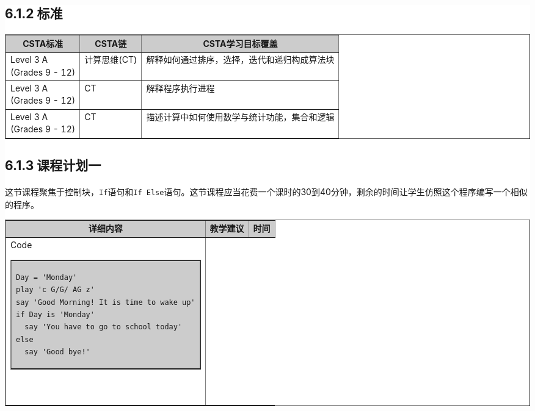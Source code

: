 </tr>
</table>

## 6.1.2 标准

<table border="1" cellpadding="2" cellspacing="0" width="100%">
<tr bgcolor=#CCCCCC>
<th>CSTA标准</th>
<th>CSTA链</th>
<th>CSTA学习目标覆盖</th>
</tr>
<tr>
<td>Level 3 A<br>(Grades 9 - 12)</td>
<td>计算思维(CT)</td>
<td>解释如何通过排序，选择，迭代和递归构成算法块</td>
</tr>
<tr>
<td>Level 3 A<br>(Grades 9 - 12)</td>
<td>CT</td>
<td>解释程序执行进程</td>
</tr>
<tr>
<td>Level 3 A<br>(Grades 9 - 12)</td>
<td>CT</td>
<td>描述计算中如何使用数学与统计功能，集合和逻辑</td>
</tr>
</table>

## 6.1.3 课程计划一

这节课程聚焦于控制块，`If`语句和`If Else`语句。这节课程应当花费一个课时的30到40分钟，剩余的时间让学生仿照这个程序编写一个相似的程序。

<table border="1" cellpadding="4" cellspacing="0" width="100%">
<tr bgcolor=#CCCCCC>
<th>详细内容</th>
<th>教学建议</th>
<th>时间</th>
</tr>
<tr>
<td>
Code
<table border="1" cellpadding="4" cellspacing="0" width="100%">
<tr bgcolor=#CCCCCC><td>
<pre><code>Day = 'Monday'
play 'c G/G/ AG z'
say 'Good Morning! It is time to wake up'
if Day is 'Monday'
  say 'You have to go to school today'
else
  say 'Good bye!'</code></pre>
</td></tr>
</table><br><br>